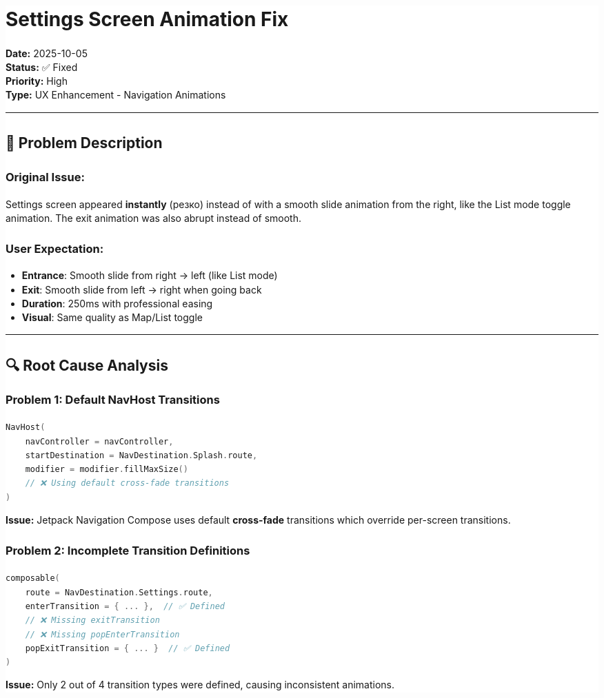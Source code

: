 # Settings Screen Animation Fix

**Date:** 2025-10-05  
**Status:** ✅ Fixed  
**Priority:** High  
**Type:** UX Enhancement - Navigation Animations

---

## 🐛 Problem Description

### Original Issue:
Settings screen appeared **instantly** (резко) instead of with a smooth slide animation from the right, like the List mode toggle animation. The exit animation was also abrupt instead of smooth.

### User Expectation:
- **Entrance**: Smooth slide from right → left (like List mode)
- **Exit**: Smooth slide from left → right when going back
- **Duration**: 250ms with professional easing
- **Visual**: Same quality as Map/List toggle

---

## 🔍 Root Cause Analysis

### Problem 1: Default NavHost Transitions
```kotlin
NavHost(
    navController = navController,
    startDestination = NavDestination.Splash.route,
    modifier = modifier.fillMaxSize()
    // ❌ Using default cross-fade transitions
)
```

**Issue:** Jetpack Navigation Compose uses default **cross-fade** transitions which override per-screen transitions.

### Problem 2: Incomplete Transition Definitions
```kotlin
composable(
    route = NavDestination.Settings.route,
    enterTransition = { ... },  // ✅ Defined
    // ❌ Missing exitTransition
    // ❌ Missing popEnterTransition  
    popExitTransition = { ... }  // ✅ Defined
)
```

**Issue:** Only 2 out of 4 transition types were defined, causing inconsistent animations.
